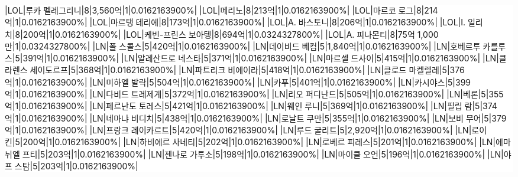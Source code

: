 |LOL|루카 펠레그리니|8|3,560억|1|0.0162163900%|
|LOL|메리노|8|213억|1|0.0162163900%|
|LOL|마르코 로그|8|214억|1|0.0162163900%|
|LOL|마르탱 테리에|8|173억|1|0.0162163900%|
|LOL|A. 바스토니|8|206억|1|0.0162163900%|
|LOL|I. 일리치|8|200억|1|0.0162163900%|
|LOL|케빈-프린스 보아텡|8|694억|1|0.0324327800%|
|LOL|A. 피나몬티|8|75억 1,000만|1|0.0324327800%|
|LN|폴 스콜스|5|420억|1|0.0162163900%|
|LN|데이비드 베컴|5|1,840억|1|0.0162163900%|
|LN|호베르투 카를루스|5|391억|1|0.0162163900%|
|LN|알레산드로 네스타|5|371억|1|0.0162163900%|
|LN|마르셀 드사이|5|415억|1|0.0162163900%|
|LN|클라렌스 세이도르프|5|368억|1|0.0162163900%|
|LN|파트리크 비에이라|5|418억|1|0.0162163900%|
|LN|클로드 마켈렐레|5|376억|1|0.0162163900%|
|LN|미하엘 발락|5|504억|1|0.0162163900%|
|LN|카푸|5|401억|1|0.0162163900%|
|LN|카시야스|5|399억|1|0.0162163900%|
|LN|다비드 트레제게|5|372억|1|0.0162163900%|
|LN|리오 퍼디난드|5|505억|1|0.0162163900%|
|LN|베론|5|355억|1|0.0162163900%|
|LN|페르난도 토레스|5|421억|1|0.0162163900%|
|LN|웨인 루니|5|369억|1|0.0162163900%|
|LN|필립 람|5|374억|1|0.0162163900%|
|LN|네마냐 비디치|5|438억|1|0.0162163900%|
|LN|로날트 쿠만|5|355억|1|0.0162163900%|
|LN|보비 무어|5|379억|1|0.0162163900%|
|LN|프랑크 레이카르트|5|420억|1|0.0162163900%|
|LN|루드 굴리트|5|2,920억|1|0.0162163900%|
|LN|로이 킨|5|200억|1|0.0162163900%|
|LN|하비에르 사네티|5|202억|1|0.0162163900%|
|LN|로베르 피레스|5|201억|1|0.0162163900%|
|LN|에마뉘엘 프티|5|203억|1|0.0162163900%|
|LN|젠나로 가투소|5|198억|1|0.0162163900%|
|LN|마이클 오언|5|196억|1|0.0162163900%|
|LN|야프 스탐|5|203억|1|0.0162163900%|